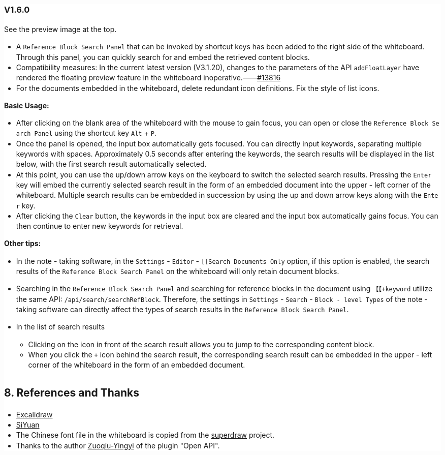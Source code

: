 
### V1.6.0

See the preview image at the top.

* A  `Reference Block Search Panel` that can be invoked by shortcut keys has been added to the right side of the whiteboard. Through this panel, you can quickly search for and embed the retrieved content blocks.
* Compatibility measures: In the current latest version (V3.1.20), changes to the parameters of the API `addFloatLayer` have rendered the floating preview feature in the whiteboard inoperative.——[#13816](https://github.com/siyuan-note/siyuan/issues/13816)
* For the documents embedded in the whiteboard, delete redundant icon definitions. Fix the style of list icons.

**Basic Usage:**

* After clicking on the blank area of the whiteboard with the mouse to gain focus, you can open or close the `Reference Block Search Panel` using the shortcut key `Alt` + `P`.
* Once the panel is opened, the input box automatically gets focused. You can directly input keywords, separating multiple keywords with spaces. Approximately 0.5 seconds after entering the keywords, the search results will be displayed in the list below, with the first search result automatically selected.
* At this point, you can use the up/down arrow keys on the keyboard to switch the selected search results. Pressing the `Enter` key will embed the currently selected search result in the form of an embedded document into the upper - left corner of the whiteboard. Multiple search results can be embedded in succession by using the up and down arrow keys along with the `Enter` key.
* After clicking the `Clear` button, the keywords in the input box are cleared and the input box automatically gains focus. You can then continue to enter new keywords for retrieval.

**Other tips:**

* In the note - taking software, in the `Settings` - `Editor` - `[[Search Documents Only` option, if this option is enabled, the search results of the `Reference Block Search Panel` on the whiteboard will only retain document blocks.
* Searching in the `Reference Block Search Panel` and searching for reference blocks in the document using `【【+keyword` utilize the same API: `/api/search/searchRefBlock`. Therefore, the settings in `Settings` - `Search` - `Block - level Types` of the note - taking software can directly affect the types of search results in the `Reference Block Search Panel`.
* In the list of search results

  * Clicking on the icon in front of the search result allows you to jump to the corresponding content block.
  * When you click the `+` icon behind the search result, the corresponding search result can be embedded in the upper - left corner of the whiteboard in the form of an embedded document.

## 8. References and Thanks

* [Excalidraw](https://github.com/excalidraw/excalidraw)
* [SiYuan](https://github.com/siyuan-note/siyuan)
* The Chinese font file in the whiteboard is copied from the [superdraw](https://github.com/zuoez02/superdraw) project.
* Thanks to the author [Zuoqiu-Yingyi](https://github.com/Zuoqiu-Yingyi) of the plugin "Open API".